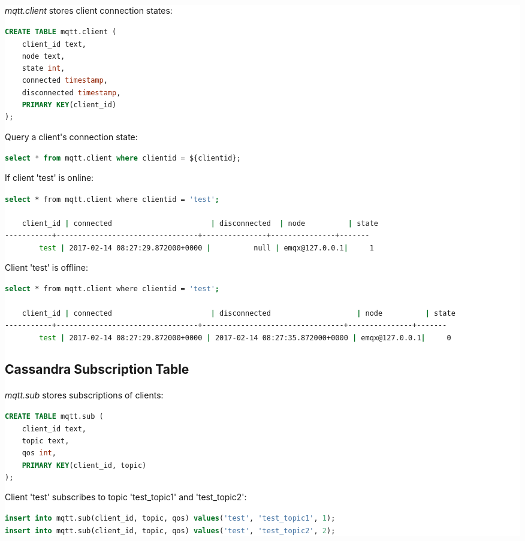 *mqtt.client* stores client connection states:

```sql
CREATE TABLE mqtt.client (
    client_id text,
    node text,
    state int,
    connected timestamp,
    disconnected timestamp,
    PRIMARY KEY(client_id)
);
```
Query a client's connection state:

```sql
select * from mqtt.client where clientid = ${clientid};
```
If client 'test' is online:

```bash
select * from mqtt.client where clientid = 'test';

    client_id | connected                       | disconnected  | node          | state
-----------+---------------------------------+---------------+---------------+-------
        test | 2017-02-14 08:27:29.872000+0000 |          null | emqx@127.0.0.1|     1
```
Client 'test' is offline:

```bash
select * from mqtt.client where clientid = 'test';

    client_id | connected                       | disconnected                    | node          | state
-----------+---------------------------------+---------------------------------+---------------+-------
        test | 2017-02-14 08:27:29.872000+0000 | 2017-02-14 08:27:35.872000+0000 | emqx@127.0.0.1|     0
```

## Cassandra Subscription Table

*mqtt.sub* stores subscriptions of clients:

```sql
CREATE TABLE mqtt.sub (
    client_id text,
    topic text,
    qos int,
    PRIMARY KEY(client_id, topic)
);
```

Client 'test' subscribes to topic 'test\_topic1' and
    'test\_topic2':
```sql
insert into mqtt.sub(client_id, topic, qos) values('test', 'test_topic1', 1);
insert into mqtt.sub(client_id, topic, qos) values('test', 'test_topic2', 2);
```
